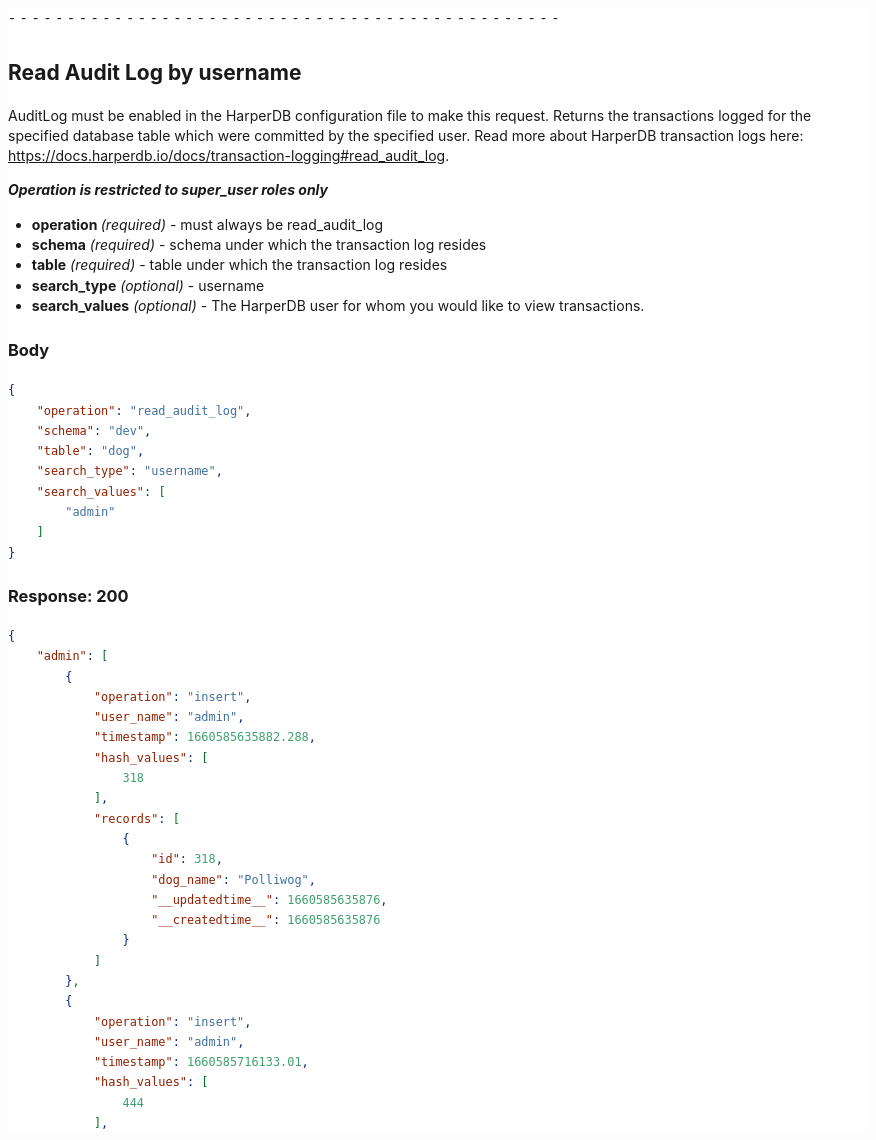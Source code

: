 
⁃ ⁃ ⁃ ⁃ ⁃ ⁃ ⁃ ⁃ ⁃ ⁃ ⁃ ⁃ ⁃ ⁃ ⁃ ⁃ ⁃ ⁃ ⁃ ⁃ ⁃ ⁃ ⁃ ⁃ ⁃ ⁃ ⁃ ⁃ ⁃ ⁃ ⁃ ⁃ ⁃ ⁃ ⁃ ⁃ ⁃ ⁃ ⁃ ⁃ ⁃ ⁃ ⁃ ⁃ ⁃ ⁃ ⁃

## Read Audit Log by username
AuditLog must be enabled in the HarperDB configuration file to make this request. Returns the transactions logged for the specified database table which were committed by the specified user. Read more about HarperDB transaction logs here: https://docs.harperdb.io/docs/transaction-logging#read_audit_log.

<i><b>Operation is restricted to super_user roles only</b></i>

<ul>

<li><b>operation </b><i>(required)</i> - must always be read_audit_log</li>

<li><b>schema</b><i> (required)</i> - schema under which the transaction log resides</li>

<li><b>table</b><i> (required)</i> - table under which the transaction log resides</li>

<li><b>search_type</b><i> (optional)</i> - username</li>

<li><b>search_values</b><i> (optional)</i> - The HarperDB user for whom you would like to view transactions.</li>


</ul>

### Body

```json
{
    "operation": "read_audit_log",
    "schema": "dev",
    "table": "dog",
    "search_type": "username",
    "search_values": [
        "admin"
    ]
}
```

### Response: 200
```json
{
    "admin": [
        {
            "operation": "insert",
            "user_name": "admin",
            "timestamp": 1660585635882.288,
            "hash_values": [
                318
            ],
            "records": [
                {
                    "id": 318,
                    "dog_name": "Polliwog",
                    "__updatedtime__": 1660585635876,
                    "__createdtime__": 1660585635876
                }
            ]
        },
        {
            "operation": "insert",
            "user_name": "admin",
            "timestamp": 1660585716133.01,
            "hash_values": [
                444
            ],
```